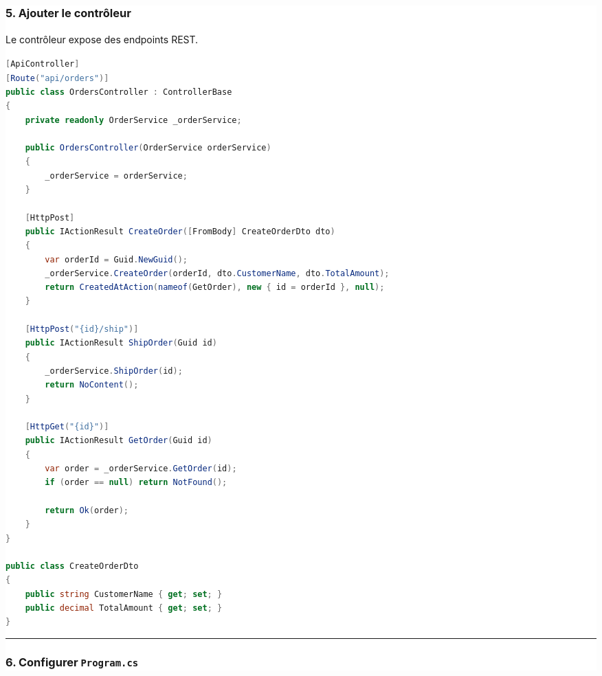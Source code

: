 
### **5. Ajouter le contrôleur**

Le contrôleur expose des endpoints REST.

```csharp
[ApiController]
[Route("api/orders")]
public class OrdersController : ControllerBase
{
    private readonly OrderService _orderService;

    public OrdersController(OrderService orderService)
    {
        _orderService = orderService;
    }

    [HttpPost]
    public IActionResult CreateOrder([FromBody] CreateOrderDto dto)
    {
        var orderId = Guid.NewGuid();
        _orderService.CreateOrder(orderId, dto.CustomerName, dto.TotalAmount);
        return CreatedAtAction(nameof(GetOrder), new { id = orderId }, null);
    }

    [HttpPost("{id}/ship")]
    public IActionResult ShipOrder(Guid id)
    {
        _orderService.ShipOrder(id);
        return NoContent();
    }

    [HttpGet("{id}")]
    public IActionResult GetOrder(Guid id)
    {
        var order = _orderService.GetOrder(id);
        if (order == null) return NotFound();

        return Ok(order);
    }
}

public class CreateOrderDto
{
    public string CustomerName { get; set; }
    public decimal TotalAmount { get; set; }
}
```

---

### **6. Configurer `Program.cs`**
